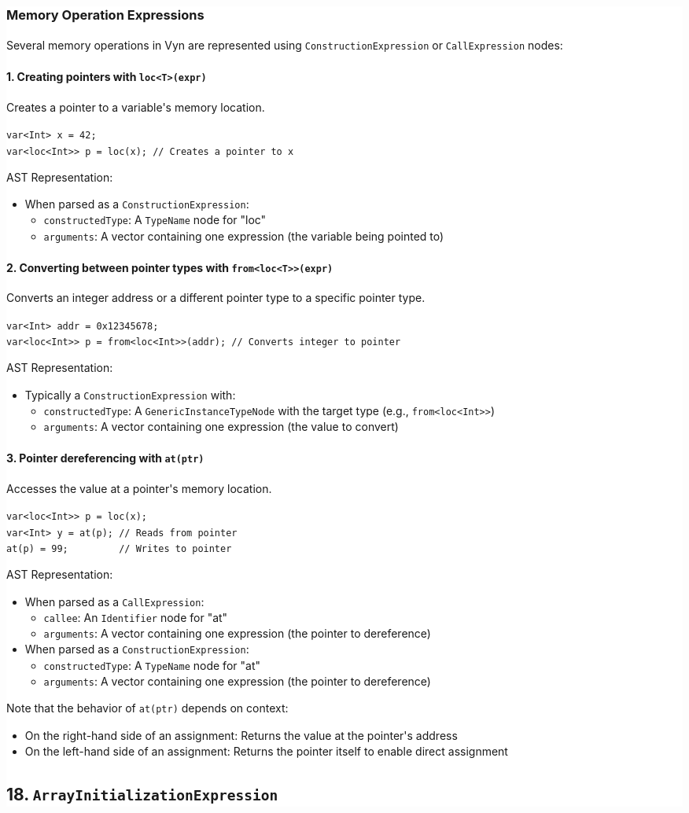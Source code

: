 ### Memory Operation Expressions

Several memory operations in Vyn are represented using `ConstructionExpression` or `CallExpression` nodes:

#### 1. Creating pointers with `loc<T>(expr)`

Creates a pointer to a variable's memory location.

```
var<Int> x = 42;
var<loc<Int>> p = loc(x); // Creates a pointer to x
```

AST Representation:
- When parsed as a `ConstructionExpression`:
  - `constructedType`: A `TypeName` node for "loc"
  - `arguments`: A vector containing one expression (the variable being pointed to)

#### 2. Converting between pointer types with `from<loc<T>>(expr)`

Converts an integer address or a different pointer type to a specific pointer type.

```
var<Int> addr = 0x12345678;
var<loc<Int>> p = from<loc<Int>>(addr); // Converts integer to pointer
```

AST Representation:
- Typically a `ConstructionExpression` with:
  - `constructedType`: A `GenericInstanceTypeNode` with the target type (e.g., `from<loc<Int>>`)
  - `arguments`: A vector containing one expression (the value to convert)

#### 3. Pointer dereferencing with `at(ptr)`

Accesses the value at a pointer's memory location.

```
var<loc<Int>> p = loc(x);
var<Int> y = at(p); // Reads from pointer
at(p) = 99;         // Writes to pointer
```

AST Representation:
- When parsed as a `CallExpression`:
  - `callee`: An `Identifier` node for "at"
  - `arguments`: A vector containing one expression (the pointer to dereference)
- When parsed as a `ConstructionExpression`:
  - `constructedType`: A `TypeName` node for "at" 
  - `arguments`: A vector containing one expression (the pointer to dereference)

Note that the behavior of `at(ptr)` depends on context:
- On the right-hand side of an assignment: Returns the value at the pointer's address
- On the left-hand side of an assignment: Returns the pointer itself to enable direct assignment

## 18. `ArrayInitializationExpression`
